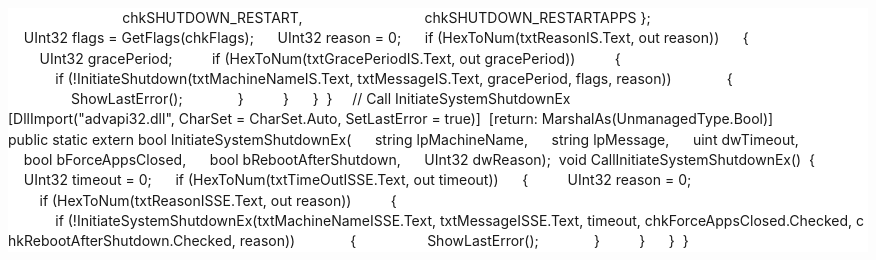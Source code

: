 &nbsp;&nbsp;&nbsp;&nbsp;&nbsp;&nbsp;&nbsp;&nbsp;&nbsp;&nbsp;&nbsp;&nbsp;&nbsp;&nbsp;&nbsp;&nbsp;&nbsp;&nbsp;&nbsp;&nbsp;&nbsp;&nbsp;&nbsp;&nbsp;&nbsp;&nbsp;&nbsp;&nbsp;&nbsp;chkSHUTDOWN_RESTART,&nbsp;
&nbsp;&nbsp;&nbsp;&nbsp;&nbsp;&nbsp;&nbsp;&nbsp;&nbsp;&nbsp;&nbsp;&nbsp;&nbsp;&nbsp;&nbsp;&nbsp;&nbsp;&nbsp;&nbsp;&nbsp;&nbsp;&nbsp;&nbsp;&nbsp;&nbsp;&nbsp;&nbsp;&nbsp;&nbsp;chkSHUTDOWN_RESTARTAPPS&nbsp;};&nbsp;
&nbsp;&nbsp;&nbsp;&nbsp;UInt32&nbsp;flags&nbsp;=&nbsp;GetFlags(chkFlags);&nbsp;
&nbsp;&nbsp;&nbsp;&nbsp;UInt32&nbsp;reason&nbsp;=&nbsp;<span class="cs__number">0</span>;&nbsp;
&nbsp;&nbsp;&nbsp;&nbsp;<span class="cs__keyword">if</span>&nbsp;(HexToNum(txtReasonIS.Text,&nbsp;<span class="cs__keyword">out</span>&nbsp;reason))&nbsp;
&nbsp;&nbsp;&nbsp;&nbsp;{&nbsp;
&nbsp;&nbsp;&nbsp;&nbsp;&nbsp;&nbsp;&nbsp;&nbsp;UInt32&nbsp;gracePeriod;&nbsp;
&nbsp;&nbsp;&nbsp;&nbsp;&nbsp;&nbsp;&nbsp;&nbsp;<span class="cs__keyword">if</span>&nbsp;(HexToNum(txtGracePeriodIS.Text,&nbsp;<span class="cs__keyword">out</span>&nbsp;gracePeriod))&nbsp;
&nbsp;&nbsp;&nbsp;&nbsp;&nbsp;&nbsp;&nbsp;&nbsp;{&nbsp;
&nbsp;&nbsp;&nbsp;&nbsp;&nbsp;&nbsp;&nbsp;&nbsp;&nbsp;&nbsp;&nbsp;&nbsp;<span class="cs__keyword">if</span>&nbsp;(!InitiateShutdown(txtMachineNameIS.Text,&nbsp;txtMessageIS.Text,&nbsp;gracePeriod,&nbsp;flags,&nbsp;reason))&nbsp;
&nbsp;&nbsp;&nbsp;&nbsp;&nbsp;&nbsp;&nbsp;&nbsp;&nbsp;&nbsp;&nbsp;&nbsp;{&nbsp;
&nbsp;&nbsp;&nbsp;&nbsp;&nbsp;&nbsp;&nbsp;&nbsp;&nbsp;&nbsp;&nbsp;&nbsp;&nbsp;&nbsp;&nbsp;&nbsp;ShowLastError();&nbsp;
&nbsp;&nbsp;&nbsp;&nbsp;&nbsp;&nbsp;&nbsp;&nbsp;&nbsp;&nbsp;&nbsp;&nbsp;}&nbsp;
&nbsp;&nbsp;&nbsp;&nbsp;&nbsp;&nbsp;&nbsp;&nbsp;}&nbsp;
&nbsp;&nbsp;&nbsp;&nbsp;}&nbsp;
}&nbsp;
&nbsp;&nbsp;
<span class="cs__com">//&nbsp;Call&nbsp;InitiateSystemShutdownEx</span>&nbsp;
[DllImport(<span class="cs__string">&quot;advapi32.dll&quot;</span>,&nbsp;CharSet&nbsp;=&nbsp;CharSet.Auto,&nbsp;SetLastError&nbsp;=&nbsp;<span class="cs__keyword">true</span>)]&nbsp;
[<span class="cs__keyword">return</span>:&nbsp;MarshalAs(UnmanagedType.Bool)]&nbsp;
<span class="cs__keyword">public</span>&nbsp;<span class="cs__keyword">static</span>&nbsp;<span class="cs__keyword">extern</span>&nbsp;<span class="cs__keyword">bool</span>&nbsp;InitiateSystemShutdownEx(&nbsp;
&nbsp;&nbsp;&nbsp;&nbsp;<span class="cs__keyword">string</span>&nbsp;lpMachineName,&nbsp;
&nbsp;&nbsp;&nbsp;&nbsp;<span class="cs__keyword">string</span>&nbsp;lpMessage,&nbsp;
&nbsp;&nbsp;&nbsp;&nbsp;<span class="cs__keyword">uint</span>&nbsp;dwTimeout,&nbsp;
&nbsp;&nbsp;&nbsp;&nbsp;<span class="cs__keyword">bool</span>&nbsp;bForceAppsClosed,&nbsp;
&nbsp;&nbsp;&nbsp;&nbsp;<span class="cs__keyword">bool</span>&nbsp;bRebootAfterShutdown,&nbsp;
&nbsp;&nbsp;&nbsp;&nbsp;UInt32&nbsp;dwReason);&nbsp;
<span class="cs__keyword">void</span>&nbsp;CallInitiateSystemShutdownEx()&nbsp;
{&nbsp;
&nbsp;&nbsp;&nbsp;&nbsp;UInt32&nbsp;timeout&nbsp;=&nbsp;<span class="cs__number">0</span>;&nbsp;
&nbsp;&nbsp;&nbsp;&nbsp;<span class="cs__keyword">if</span>&nbsp;(HexToNum(txtTimeOutISSE.Text,&nbsp;<span class="cs__keyword">out</span>&nbsp;timeout))&nbsp;
&nbsp;&nbsp;&nbsp;&nbsp;{&nbsp;
&nbsp;&nbsp;&nbsp;&nbsp;&nbsp;&nbsp;&nbsp;&nbsp;UInt32&nbsp;reason&nbsp;=&nbsp;<span class="cs__number">0</span>;&nbsp;
&nbsp;&nbsp;&nbsp;&nbsp;&nbsp;&nbsp;&nbsp;&nbsp;<span class="cs__keyword">if</span>&nbsp;(HexToNum(txtReasonISSE.Text,&nbsp;<span class="cs__keyword">out</span>&nbsp;reason))&nbsp;
&nbsp;&nbsp;&nbsp;&nbsp;&nbsp;&nbsp;&nbsp;&nbsp;{&nbsp;
&nbsp;&nbsp;&nbsp;&nbsp;&nbsp;&nbsp;&nbsp;&nbsp;&nbsp;&nbsp;&nbsp;&nbsp;<span class="cs__keyword">if</span>&nbsp;(!InitiateSystemShutdownEx(txtMachineNameISSE.Text,&nbsp;txtMessageISSE.Text,&nbsp;timeout,&nbsp;chkForceAppsClosed.Checked,&nbsp;chkRebootAfterShutdown.Checked,&nbsp;reason))&nbsp;
&nbsp;&nbsp;&nbsp;&nbsp;&nbsp;&nbsp;&nbsp;&nbsp;&nbsp;&nbsp;&nbsp;&nbsp;{&nbsp;
&nbsp;&nbsp;&nbsp;&nbsp;&nbsp;&nbsp;&nbsp;&nbsp;&nbsp;&nbsp;&nbsp;&nbsp;&nbsp;&nbsp;&nbsp;&nbsp;ShowLastError();&nbsp;
&nbsp;&nbsp;&nbsp;&nbsp;&nbsp;&nbsp;&nbsp;&nbsp;&nbsp;&nbsp;&nbsp;&nbsp;}&nbsp;
&nbsp;&nbsp;&nbsp;&nbsp;&nbsp;&nbsp;&nbsp;&nbsp;}&nbsp;
&nbsp;&nbsp;&nbsp;&nbsp;}&nbsp;
}&nbsp;
</pre>
</div>
</div>
</div>